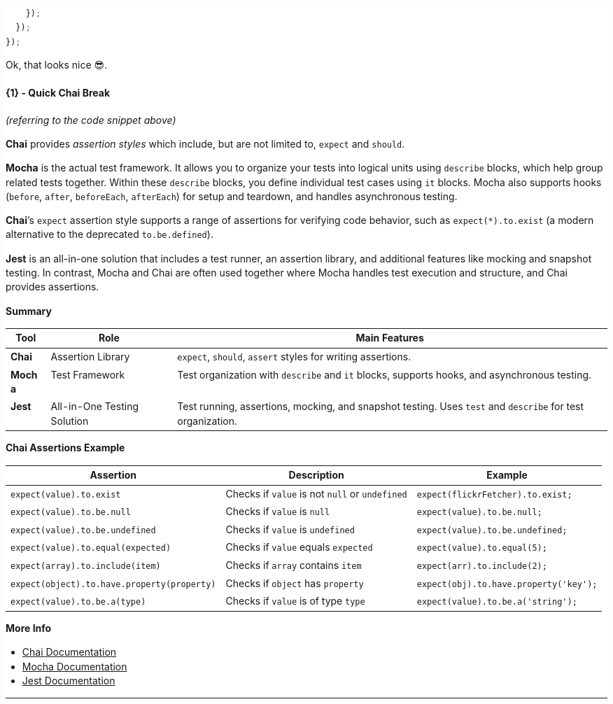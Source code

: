 ```javascript
    });
  });
});
```

Ok, that looks nice 😎.

#### **{1}** - Quick Chai Break
_(referring to the code snippet above)_

**Chai** provides _assertion styles_ which include, but are not limited to, `expect` and `should`.

**Mocha** is the actual test framework. It allows you to organize your tests into logical units using `describe` blocks, which help group related tests together. Within these `describe` blocks, you define individual test cases using `it` blocks. Mocha also supports hooks (`before`, `after`, `beforeEach`, `afterEach`) for setup and teardown, and handles asynchronous testing.

**Chai**’s `expect` assertion style supports a range of assertions for verifying code behavior, such as `expect(*).to.exist` (a modern alternative to the deprecated `to.be.defined`).

**Jest** is an all-in-one solution that includes a test runner, an assertion library, and additional features like mocking and snapshot testing. In contrast, Mocha and Chai are often used together where Mocha handles test execution and structure, and Chai provides assertions.

**Summary**

| **Tool**  | **Role**              | **Main Features**                                                                                         |
|-----------|-----------------------|-----------------------------------------------------------------------------------------------------------|
| **Chai**  | Assertion Library    | `expect`, `should`, `assert` styles for writing assertions.                                             |
| **Mocha** | Test Framework        | Test organization with `describe` and `it` blocks, supports hooks, and asynchronous testing.            |
| **Jest**  | All-in-One Testing Solution | Test running, assertions, mocking, and snapshot testing. Uses `test` and `describe` for test organization. |

**Chai Assertions Example**

| **Assertion**                  | **Description**                                   | **Example**                             |
|-------------------------------|---------------------------------------------------|-----------------------------------------|
| `expect(value).to.exist`      | Checks if `value` is not `null` or `undefined`   | `expect(flickrFetcher).to.exist;`      |
| `expect(value).to.be.null`    | Checks if `value` is `null`                       | `expect(value).to.be.null;`            |
| `expect(value).to.be.undefined` | Checks if `value` is `undefined`                 | `expect(value).to.be.undefined;`      |
| `expect(value).to.equal(expected)` | Checks if `value` equals `expected`           | `expect(value).to.equal(5);`           |
| `expect(array).to.include(item)` | Checks if `array` contains `item`               | `expect(arr).to.include(2);`           |
| `expect(object).to.have.property(property)` | Checks if `object` has `property`         | `expect(obj).to.have.property('key');`|
| `expect(value).to.be.a(type)`  | Checks if `value` is of type `type`               | `expect(value).to.be.a('string');`     |

**More Info**

- [Chai Documentation](https://www.chaijs.com/api/bdd/)
- [Mocha Documentation](https://mochajs.org/)
- [Jest Documentation](https://jestjs.io/docs/getting-started)

---